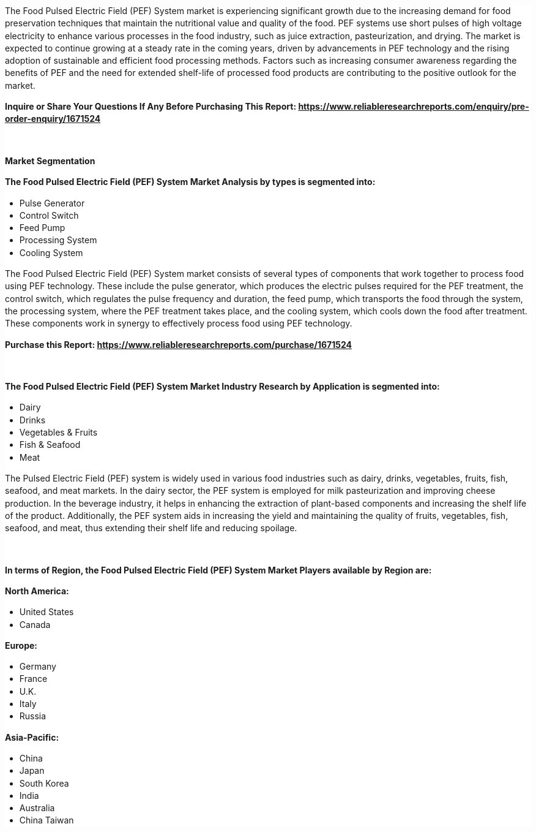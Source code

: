 <p><p>The Food Pulsed Electric Field (PEF) System market is experiencing significant growth due to the increasing demand for food preservation techniques that maintain the nutritional value and quality of the food. PEF systems use short pulses of high voltage electricity to enhance various processes in the food industry, such as juice extraction, pasteurization, and drying. The market is expected to continue growing at a steady rate in the coming years, driven by advancements in PEF technology and the rising adoption of sustainable and efficient food processing methods. Factors such as increasing consumer awareness regarding the benefits of PEF and the need for extended shelf-life of processed food products are contributing to the positive outlook for the market.</p></p>
<p><strong>Inquire or Share Your Questions If Any Before Purchasing This Report: <a href="https://www.reliableresearchreports.com/enquiry/pre-order-enquiry/1671524">https://www.reliableresearchreports.com/enquiry/pre-order-enquiry/1671524</a></strong></p>
<p>&nbsp;</p>
<p><strong>Market Segmentation</strong></p>
<p><strong>The Food Pulsed Electric Field (PEF) System Market Analysis by types is segmented into:</strong></p>
<p><ul><li>Pulse Generator</li><li>Control Switch</li><li>Feed Pump</li><li>Processing System</li><li>Cooling System</li></ul></p>
<p><p>The Food Pulsed Electric Field (PEF) System market consists of several types of components that work together to process food using PEF technology. These include the pulse generator, which produces the electric pulses required for the PEF treatment, the control switch, which regulates the pulse frequency and duration, the feed pump, which transports the food through the system, the processing system, where the PEF treatment takes place, and the cooling system, which cools down the food after treatment. These components work in synergy to effectively process food using PEF technology.</p></p>
<p><strong>Purchase this Report:&nbsp;<a href="https://www.reliableresearchreports.com/purchase/1671524">https://www.reliableresearchreports.com/purchase/1671524</a></strong></p>
<p>&nbsp;</p>
<p><strong>The Food Pulsed Electric Field (PEF) System Market Industry Research by Application is segmented into:</strong></p>
<p><ul><li>Dairy</li><li>Drinks</li><li>Vegetables & Fruits</li><li>Fish & Seafood</li><li>Meat</li></ul></p>
<p><p>The Pulsed Electric Field (PEF) system is widely used in various food industries such as dairy, drinks, vegetables, fruits, fish, seafood, and meat markets. In the dairy sector, the PEF system is employed for milk pasteurization and improving cheese production. In the beverage industry, it helps in enhancing the extraction of plant-based components and increasing the shelf life of the product. Additionally, the PEF system aids in increasing the yield and maintaining the quality of fruits, vegetables, fish, seafood, and meat, thus extending their shelf life and reducing spoilage.</p></p>
<p>&nbsp;</p>
<p><strong>In terms of Region, the Food Pulsed Electric Field (PEF) System Market Players available by Region are:</strong></p>
<p>
    <p> <strong> North America: </strong>
        <ul>
            <li>United States</li>
            <li>Canada</li>
        </ul>
        </p> 
    <p> <strong> Europe: </strong>
        <ul>
            <li>Germany</li>
            <li>France</li>
            <li>U.K.</li>
            <li>Italy</li>
            <li>Russia</li>
        </ul>
        </p> 
    <p> <strong> Asia-Pacific: </strong>
        <ul>
            <li>China</li>
            <li>Japan</li>
            <li>South Korea</li>
            <li>India</li>
            <li>Australia</li>
            <li>China Taiwan</li>